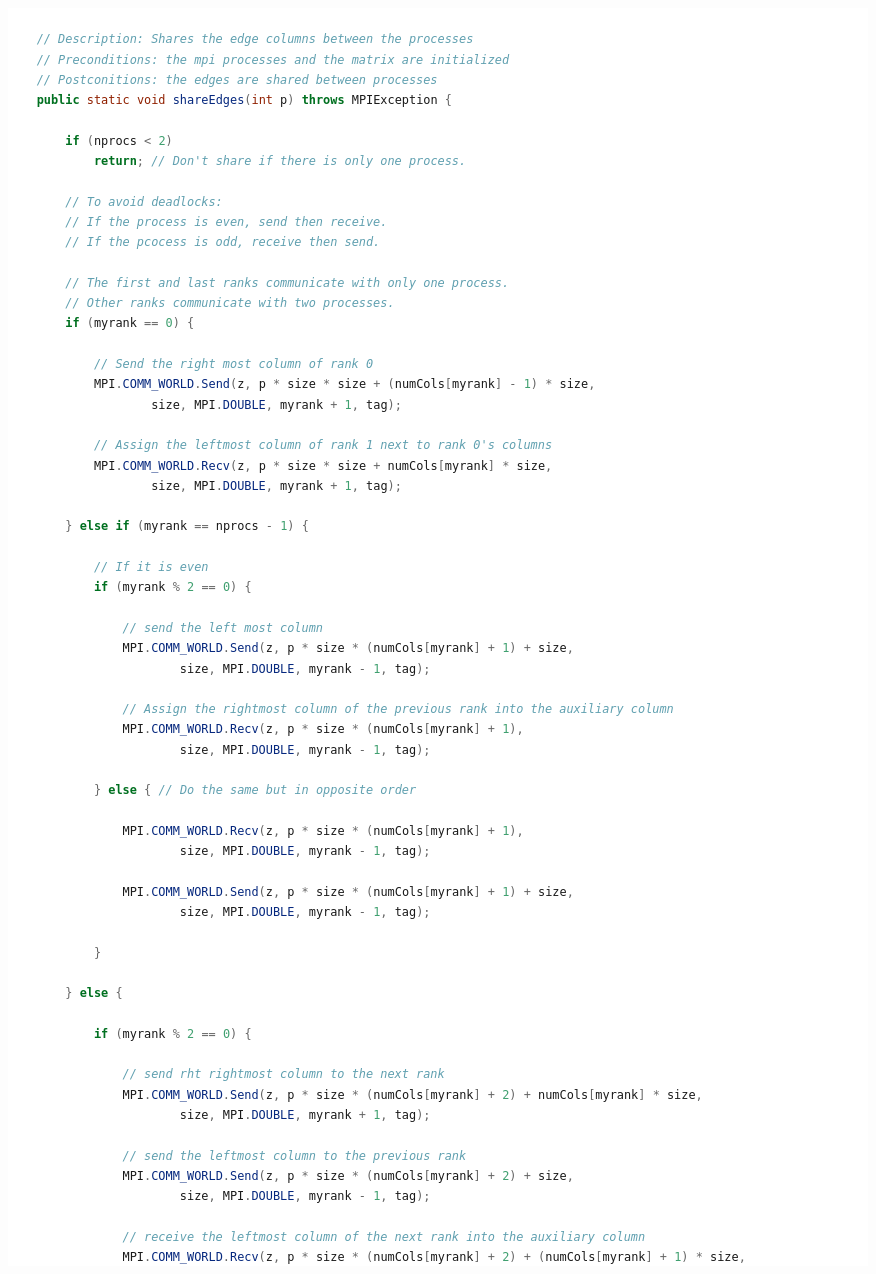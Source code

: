 ```java

	// Description: Shares the edge columns between the processes
	// Preconditions: the mpi processes and the matrix are initialized
	// Postconitions: the edges are shared between processes
	public static void shareEdges(int p) throws MPIException {

		if (nprocs < 2)
			return; // Don't share if there is only one process.

		// To avoid deadlocks:
		// If the process is even, send then receive.
		// If the pcocess is odd, receive then send.

		// The first and last ranks communicate with only one process.
		// Other ranks communicate with two processes.
		if (myrank == 0) {

			// Send the right most column of rank 0
			MPI.COMM_WORLD.Send(z, p * size * size + (numCols[myrank] - 1) * size,
					size, MPI.DOUBLE, myrank + 1, tag);

			// Assign the leftmost column of rank 1 next to rank 0's columns
			MPI.COMM_WORLD.Recv(z, p * size * size + numCols[myrank] * size,
					size, MPI.DOUBLE, myrank + 1, tag);

		} else if (myrank == nprocs - 1) {

			// If it is even
			if (myrank % 2 == 0) {

				// send the left most column
				MPI.COMM_WORLD.Send(z, p * size * (numCols[myrank] + 1) + size,
						size, MPI.DOUBLE, myrank - 1, tag);

				// Assign the rightmost column of the previous rank into the auxiliary column
				MPI.COMM_WORLD.Recv(z, p * size * (numCols[myrank] + 1),
						size, MPI.DOUBLE, myrank - 1, tag);

			} else { // Do the same but in opposite order

				MPI.COMM_WORLD.Recv(z, p * size * (numCols[myrank] + 1),
						size, MPI.DOUBLE, myrank - 1, tag);

				MPI.COMM_WORLD.Send(z, p * size * (numCols[myrank] + 1) + size,
						size, MPI.DOUBLE, myrank - 1, tag);

			}

		} else {

			if (myrank % 2 == 0) {

				// send rht rightmost column to the next rank
				MPI.COMM_WORLD.Send(z, p * size * (numCols[myrank] + 2) + numCols[myrank] * size,
						size, MPI.DOUBLE, myrank + 1, tag);

				// send the leftmost column to the previous rank
				MPI.COMM_WORLD.Send(z, p * size * (numCols[myrank] + 2) + size,
						size, MPI.DOUBLE, myrank - 1, tag);

				// receive the leftmost column of the next rank into the auxiliary column
				MPI.COMM_WORLD.Recv(z, p * size * (numCols[myrank] + 2) + (numCols[myrank] + 1) * size,
```